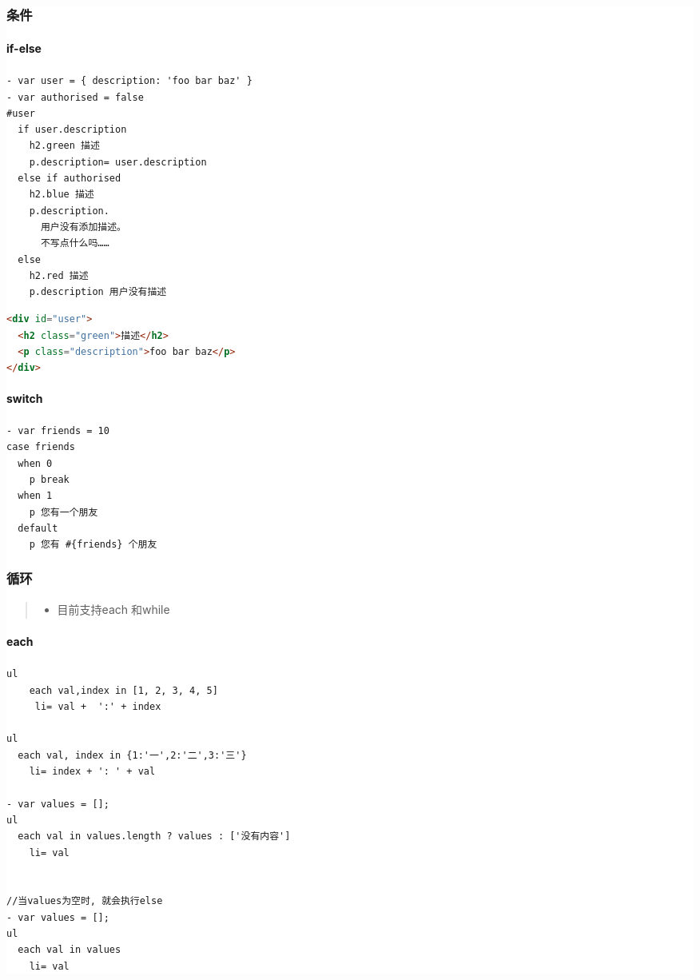 ### 条件

#### if-else

```pug
- var user = { description: 'foo bar baz' }
- var authorised = false
#user
  if user.description
    h2.green 描述
    p.description= user.description
  else if authorised
    h2.blue 描述
    p.description.
      用户没有添加描述。
      不写点什么吗……
  else
    h2.red 描述
    p.description 用户没有描述
```

```html
<div id="user">
  <h2 class="green">描述</h2>
  <p class="description">foo bar baz</p>
</div>
```

#### switch

```pug
- var friends = 10
case friends
  when 0
    p break
  when 1
    p 您有一个朋友
  default
    p 您有 #{friends} 个朋友
```

### 循环

> - 目前支持each 和while
#### each

```pug
ul
	each val,index in [1, 2, 3, 4, 5]
	 li= val +  ':' + index
	 
ul
  each val, index in {1:'一',2:'二',3:'三'}
    li= index + ': ' + val

- var values = [];
ul
  each val in values.length ? values : ['没有内容']
    li= val


//当values为空时, 就会执行else
- var values = [];
ul
  each val in values
    li= val
```